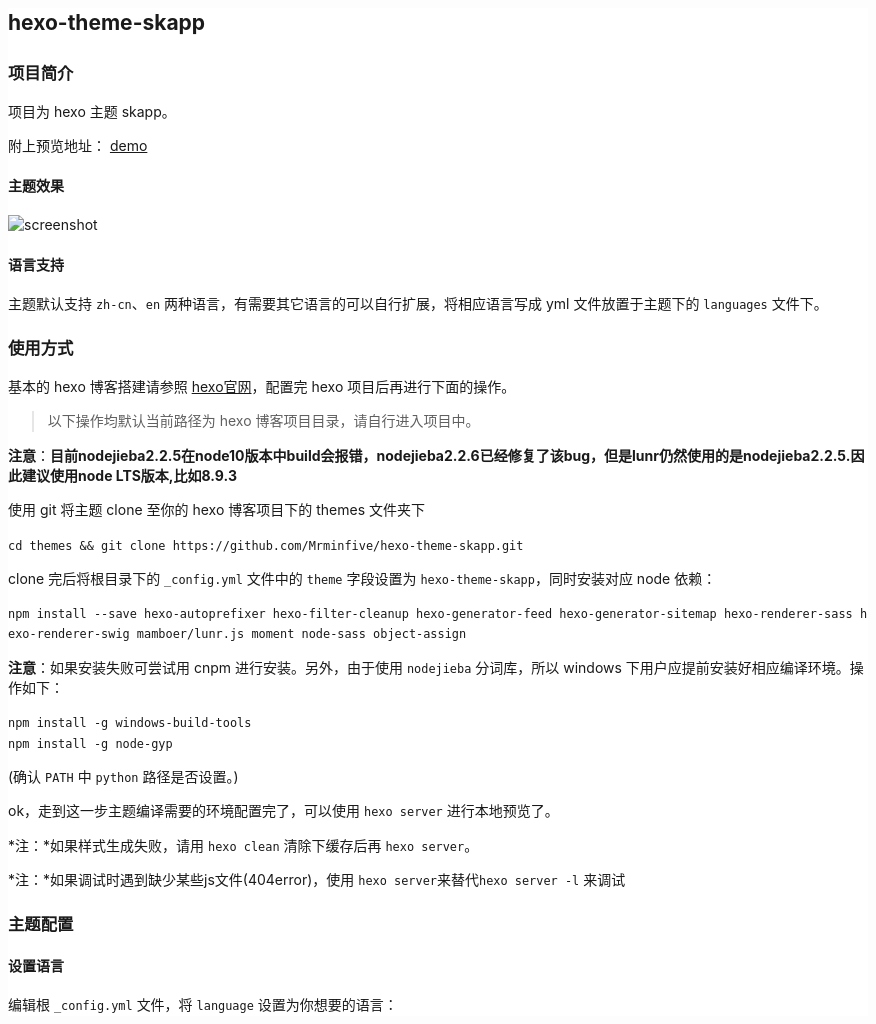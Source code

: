 ## hexo-theme-skapp

### 项目简介

项目为 hexo 主题 skapp。

附上预览地址： [demo][demo]

#### 主题效果
    
![screenshot][screenshot]

#### 语言支持

主题默认支持 `zh-cn`、`en` 两种语言，有需要其它语言的可以自行扩展，将相应语言写成 yml 文件放置于主题下的 `languages` 文件下。

### 使用方式

基本的 hexo 博客搭建请参照 [hexo官网][hexo]，配置完 hexo 项目后再进行下面的操作。

> 以下操作均默认当前路径为 hexo 博客项目目录，请自行进入项目中。

**注意**：**目前nodejieba2.2.5在node10版本中build会报错，nodejieba2.2.6已经修复了该bug，但是lunr仍然使用的是nodejieba2.2.5.因此建议使用node LTS版本,比如8.9.3** 

使用 git 将主题 clone 至你的 hexo 博客项目下的 themes 文件夹下

``` shell
cd themes && git clone https://github.com/Mrminfive/hexo-theme-skapp.git
```

clone 完后将根目录下的 `_config.yml` 文件中的 `theme` 字段设置为 `hexo-theme-skapp`，同时安装对应 node 依赖：

``` shell
npm install --save hexo-autoprefixer hexo-filter-cleanup hexo-generator-feed hexo-generator-sitemap hexo-renderer-sass hexo-renderer-swig mamboer/lunr.js moment node-sass object-assign
```

**注意**：如果安装失败可尝试用 cnpm 进行安装。另外，由于使用 `nodejieba` 分词库，所以 windows 下用户应提前安装好相应编译环境。操作如下：

``` shell
npm install -g windows-build-tools
npm install -g node-gyp
```

(确认 `PATH` 中 `python` 路径是否设置。)

ok，走到这一步主题编译需要的环境配置完了，可以使用 `hexo server` 进行本地预览了。

*注：*如果样式生成失败，请用 `hexo clean` 清除下缓存后再 `hexo server`。

*注：*如果调试时遇到缺少某些js文件(404error)，使用 `hexo server`来替代`hexo server -l` 来调试

### 主题配置

#### 设置语言

编辑根 `_config.yml` 文件，将 `language` 设置为你想要的语言：


[demo]: http://blog.minfive.com/
[screenshot]: http://blog.static.minfive.com/other/Skapp.png
[hexo]: https://hexo.io/zh-cn/
[gitalk]: https://github.com/gitalk/gitalk
[gitalk doc]: https://github.com/gitalk/gitalk#usage
[contact-img]: https://blog.static.minfive.com/other/17-09-17/hexo-theme-skapp-contact.png
[footer-link]: https://blog.static.minfive.com/other/17-09-17/hexo-theme-skapp-footer.png
[disqus]: https://disqus.com/
[math]: https://github.com/hexojs/hexo-math